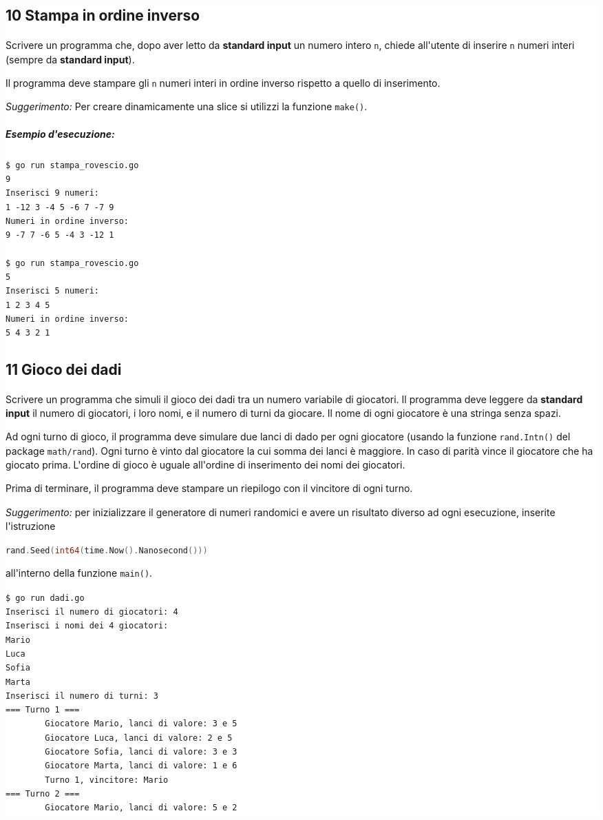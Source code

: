 ## 10 Stampa in ordine inverso


Scrivere un programma che, dopo aver letto da **standard input** un numero intero `n`, chiede all'utente di inserire `n` numeri interi (sempre da **standard input**). 

Il programma deve stampare gli `n` numeri interi in ordine inverso rispetto a quello di inserimento.

*Suggerimento:* Per creare dinamicamente una slice si utilizzi la funzione `make()`.

##### Esempio d'esecuzione:

```text
$ go run stampa_rovescio.go 
9
Inserisci 9 numeri:
1 -12 3 -4 5 -6 7 -7 9
Numeri in ordine inverso:
9 -7 7 -6 5 -4 3 -12 1 

$ go run stampa_rovescio.go 
5
Inserisci 5 numeri:
1 2 3 4 5
Numeri in ordine inverso:
5 4 3 2 1 
```
## 11 Gioco dei dadi

Scrivere un programma che simuli il gioco dei dadi tra un numero variabile di giocatori.
Il programma deve leggere da **standard input** il numero di giocatori, i loro nomi, e il numero di turni da giocare.
Il nome di ogni giocatore è una stringa senza spazi.

Ad ogni turno di gioco, il programma deve simulare due lanci di dado per ogni giocatore (usando la funzione `rand.Intn()` del package `math/rand`). Ogni turno è vinto dal giocatore la cui somma dei lanci è maggiore. In caso di parità vince il giocatore che ha giocato prima. L'ordine di gioco è uguale all'ordine di inserimento dei nomi dei giocatori.

Prima di terminare, il programma deve stampare un riepilogo con il vincitore di ogni turno.

*Suggerimento:* per inizializzare il generatore di numeri randomici e avere un risultato diverso ad ogni esecuzione, inserite l'istruzione
```go
rand.Seed(int64(time.Now().Nanosecond()))
```
all'interno della funzione `main()`.


```text
$ go run dadi.go
Inserisci il numero di giocatori: 4
Inserisci i nomi dei 4 giocatori:
Mario
Luca
Sofia
Marta
Inserisci il numero di turni: 3
=== Turno 1 ===
        Giocatore Mario, lanci di valore: 3 e 5
        Giocatore Luca, lanci di valore: 2 e 5
        Giocatore Sofia, lanci di valore: 3 e 3
        Giocatore Marta, lanci di valore: 1 e 6
        Turno 1, vincitore: Mario
=== Turno 2 ===
        Giocatore Mario, lanci di valore: 5 e 2
```